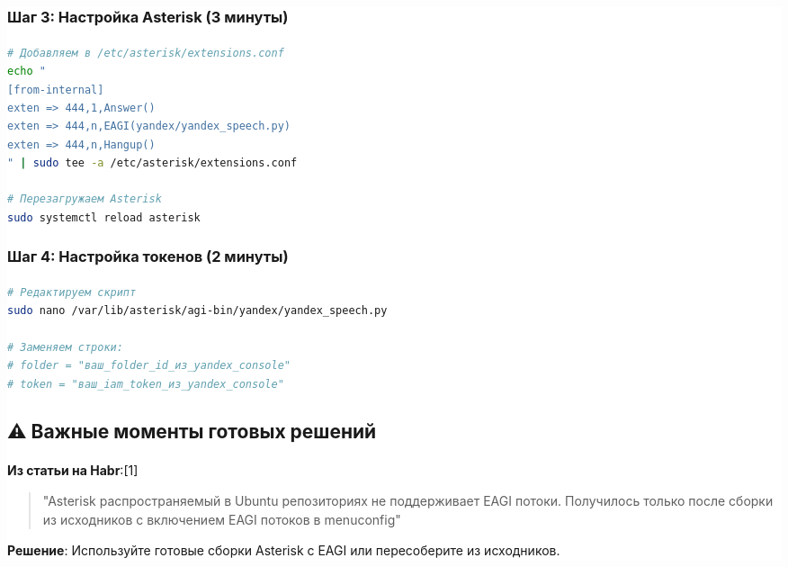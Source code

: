 ### Шаг 3: Настройка Asterisk (3 минуты)
```bash
# Добавляем в /etc/asterisk/extensions.conf
echo "
[from-internal]
exten => 444,1,Answer()
exten => 444,n,EAGI(yandex/yandex_speech.py)
exten => 444,n,Hangup()
" | sudo tee -a /etc/asterisk/extensions.conf

# Перезагружаем Asterisk
sudo systemctl reload asterisk
```

### Шаг 4: Настройка токенов (2 минуты)
```bash
# Редактируем скрипт
sudo nano /var/lib/asterisk/agi-bin/yandex/yandex_speech.py

# Заменяем строки:
# folder = "ваш_folder_id_из_yandex_console"  
# token = "ваш_iam_token_из_yandex_console"
```


## ⚠️ Важные моменты готовых решений

**Из статьи на Habr**:[1]
> "Asterisk распространяемый в Ubuntu репозиториях не поддерживает EAGI потоки. Получилось только после сборки из исходников с включением EAGI потоков в menuconfig"

**Решение**: Используйте готовые сборки Asterisk с EAGI или пересоберите из исходников.


